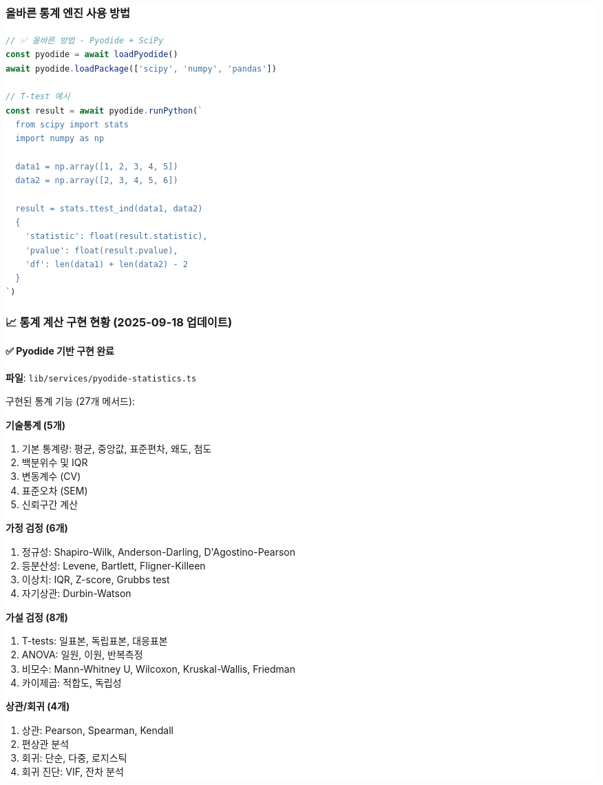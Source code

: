 ### 올바른 통계 엔진 사용 방법
```javascript
// ✅ 올바른 방법 - Pyodide + SciPy
const pyodide = await loadPyodide()
await pyodide.loadPackage(['scipy', 'numpy', 'pandas'])

// T-test 예시
const result = await pyodide.runPython(`
  from scipy import stats
  import numpy as np
  
  data1 = np.array([1, 2, 3, 4, 5])
  data2 = np.array([2, 3, 4, 5, 6])
  
  result = stats.ttest_ind(data1, data2)
  {
    'statistic': float(result.statistic),
    'pvalue': float(result.pvalue),
    'df': len(data1) + len(data2) - 2
  }
`)
```

### 📈 통계 계산 구현 현황 (2025-09-18 업데이트)

#### ✅ Pyodide 기반 구현 완료
**파일**: `lib/services/pyodide-statistics.ts`

구현된 통계 기능 (27개 메서드):

**기술통계 (5개)**
1. 기본 통계량: 평균, 중앙값, 표준편차, 왜도, 첨도
2. 백분위수 및 IQR
3. 변동계수 (CV)
4. 표준오차 (SEM)
5. 신뢰구간 계산

**가정 검정 (6개)**
1. 정규성: Shapiro-Wilk, Anderson-Darling, D'Agostino-Pearson
2. 등분산성: Levene, Bartlett, Fligner-Killeen
3. 이상치: IQR, Z-score, Grubbs test
4. 자기상관: Durbin-Watson

**가설 검정 (8개)**
1. T-tests: 일표본, 독립표본, 대응표본
2. ANOVA: 일원, 이원, 반복측정
3. 비모수: Mann-Whitney U, Wilcoxon, Kruskal-Wallis, Friedman
4. 카이제곱: 적합도, 독립성

**상관/회귀 (4개)**
1. 상관: Pearson, Spearman, Kendall
2. 편상관 분석
3. 회귀: 단순, 다중, 로지스틱
4. 회귀 진단: VIF, 잔차 분석
